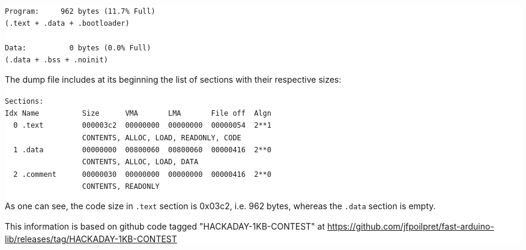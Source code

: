 	Program:     962 bytes (11.7% Full)
	(.text + .data + .bootloader)

	Data:          0 bytes (0.0% Full)
	(.data + .bss + .noinit)

The dump file includes at its beginning the list of sections with their respective sizes:

	Sections:
	Idx Name          Size      VMA       LMA       File off  Algn
	  0 .text         000003c2  00000000  00000000  00000054  2**1
					  CONTENTS, ALLOC, LOAD, READONLY, CODE
	  1 .data         00000000  00800060  00800060  00000416  2**0
					  CONTENTS, ALLOC, LOAD, DATA
	  2 .comment      00000030  00000000  00000000  00000416  2**0
					  CONTENTS, READONLY

As one can see, the code size in `.text` section is 0x03c2, i.e. 962 bytes, whereas the `.data` section is empty.

This information is based on github code tagged "HACKADAY-1KB-CONTEST" at https://github.com/jfpoilpret/fast-arduino-lib/releases/tag/HACKADAY-1KB-CONTEST
